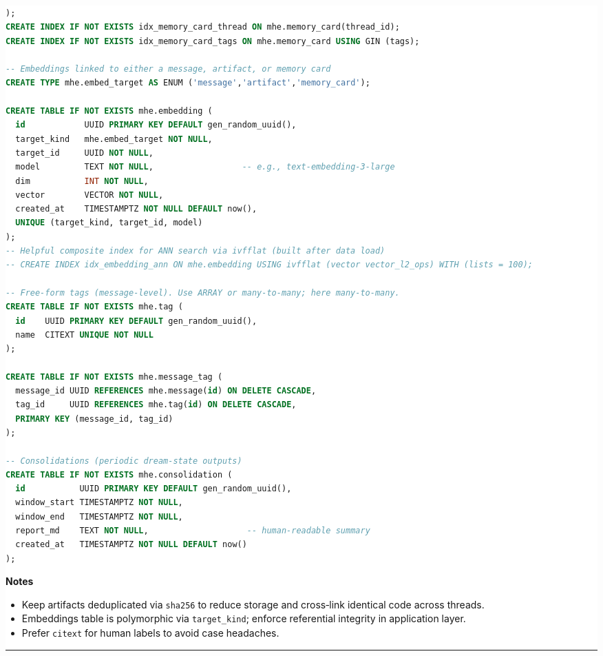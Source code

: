 ```sql
);
CREATE INDEX IF NOT EXISTS idx_memory_card_thread ON mhe.memory_card(thread_id);
CREATE INDEX IF NOT EXISTS idx_memory_card_tags ON mhe.memory_card USING GIN (tags);

-- Embeddings linked to either a message, artifact, or memory card
CREATE TYPE mhe.embed_target AS ENUM ('message','artifact','memory_card');

CREATE TABLE IF NOT EXISTS mhe.embedding (
  id            UUID PRIMARY KEY DEFAULT gen_random_uuid(),
  target_kind   mhe.embed_target NOT NULL,
  target_id     UUID NOT NULL,
  model         TEXT NOT NULL,                  -- e.g., text-embedding-3-large
  dim           INT NOT NULL,
  vector        VECTOR NOT NULL,
  created_at    TIMESTAMPTZ NOT NULL DEFAULT now(),
  UNIQUE (target_kind, target_id, model)
);
-- Helpful composite index for ANN search via ivfflat (built after data load)
-- CREATE INDEX idx_embedding_ann ON mhe.embedding USING ivfflat (vector vector_l2_ops) WITH (lists = 100);

-- Free-form tags (message-level). Use ARRAY or many-to-many; here many-to-many.
CREATE TABLE IF NOT EXISTS mhe.tag (
  id    UUID PRIMARY KEY DEFAULT gen_random_uuid(),
  name  CITEXT UNIQUE NOT NULL
);

CREATE TABLE IF NOT EXISTS mhe.message_tag (
  message_id UUID REFERENCES mhe.message(id) ON DELETE CASCADE,
  tag_id     UUID REFERENCES mhe.tag(id) ON DELETE CASCADE,
  PRIMARY KEY (message_id, tag_id)
);

-- Consolidations (periodic dream-state outputs)
CREATE TABLE IF NOT EXISTS mhe.consolidation (
  id           UUID PRIMARY KEY DEFAULT gen_random_uuid(),
  window_start TIMESTAMPTZ NOT NULL,
  window_end   TIMESTAMPTZ NOT NULL,
  report_md    TEXT NOT NULL,                    -- human-readable summary
  created_at   TIMESTAMPTZ NOT NULL DEFAULT now()
);
```

**Notes**
- Keep artifacts deduplicated via `sha256` to reduce storage and cross‑link identical code across threads.
- Embeddings table is polymorphic via `target_kind`; enforce referential integrity in application layer.
- Prefer `citext` for human labels to avoid case headaches.

---

